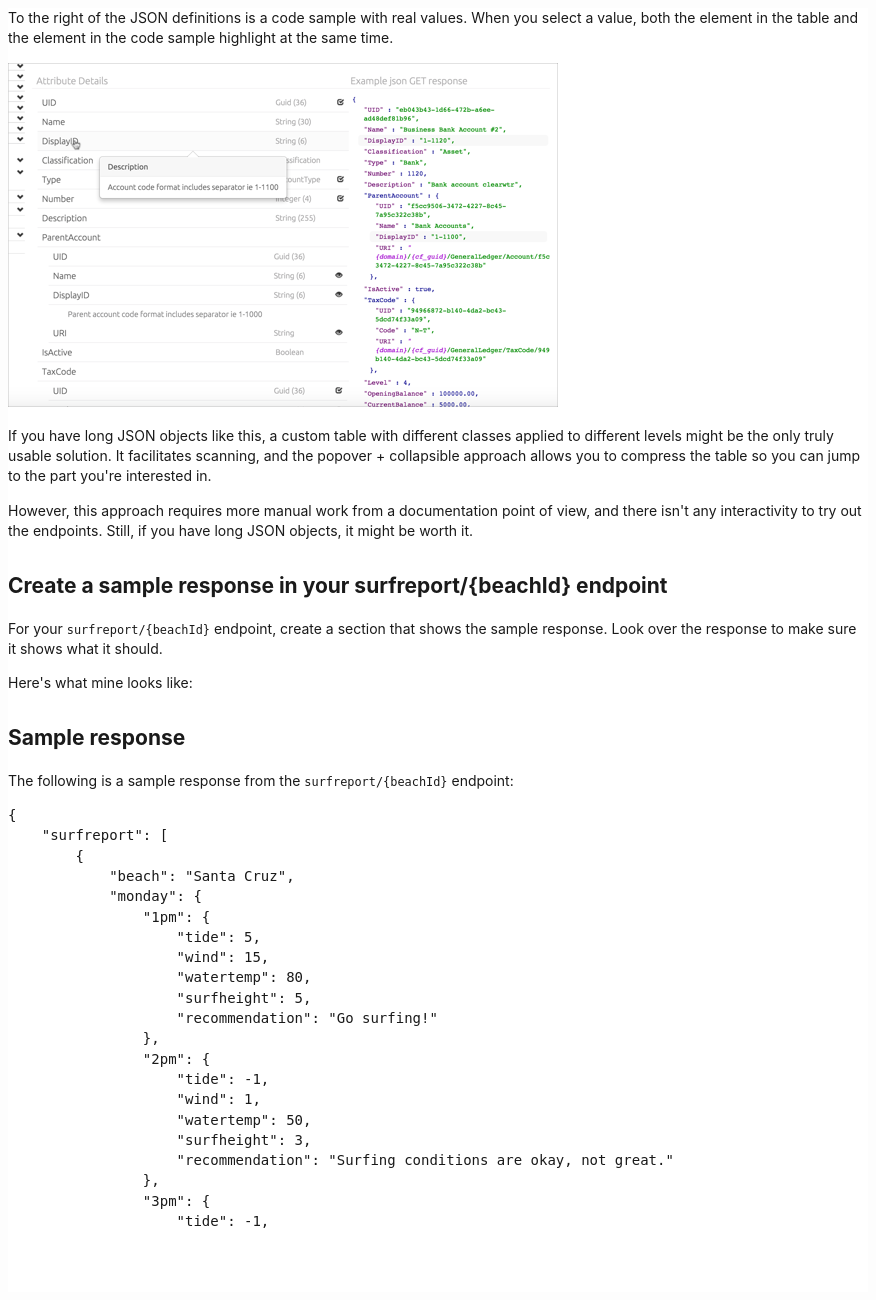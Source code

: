 To the right of the JSON definitions is a code sample with real values. When you select a value, both the element in the table and the element in the code sample highlight at the same time.

<a href="http://developer.myob.com/api/accountright/v2/generalledger/account/#GET" class="noExtIcon"><img src="images/myobjsondoc.png" alt="MYOB JSON doc approach" /></a>

If you have long JSON objects like this, a custom table with different classes applied to different levels might be the only truly usable solution. It facilitates scanning, and the popover + collapsible approach allows you to compress the table so you can jump to the part you're interested in.

However, this approach requires more manual work from a documentation point of view, and there isn't any interactivity to try out the endpoints. Still, if you have long JSON objects, it might be worth it.

## Create a sample response in your surfreport/{beachId} endpoint

For your `surfreport/{beachId}` endpoint, create a section that shows the sample response. Look over the response to make sure it shows what it should.

Here's what mine looks like:

<div class="docSample">

<h2>Sample response</h2>

The following is a sample response from the <code>surfreport/{beachId}</code> endpoint:

<pre class="json">
{
    "surfreport": [
        {
            "beach": "Santa Cruz",
            "monday": {
                "1pm": {
                    "tide": 5,
                    "wind": 15,
                    "watertemp": 80,
                    "surfheight": 5,
                    "recommendation": "Go surfing!"
                },
                "2pm": {
                    "tide": -1,
                    "wind": 1,
                    "watertemp": 50,
                    "surfheight": 3,
                    "recommendation": "Surfing conditions are okay, not great."
                },
                "3pm": {
                    "tide": -1,